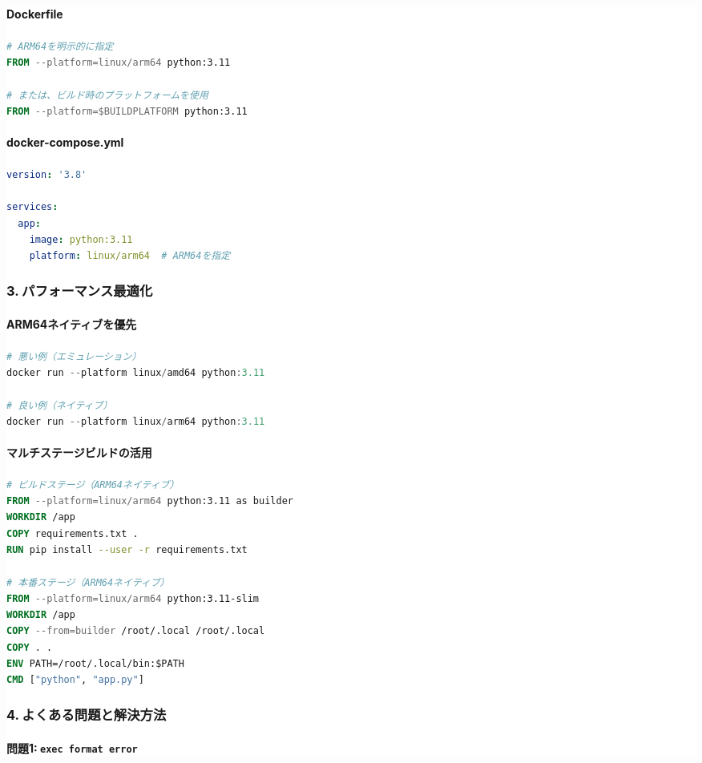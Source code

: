 #### Dockerfile

```dockerfile
# ARM64を明示的に指定
FROM --platform=linux/arm64 python:3.11

# または、ビルド時のプラットフォームを使用
FROM --platform=$BUILDPLATFORM python:3.11
```

#### docker-compose.yml

```yaml
version: '3.8'

services:
  app:
    image: python:3.11
    platform: linux/arm64  # ARM64を指定
```

### 3. パフォーマンス最適化

#### ARM64ネイティブを優先

```powershell
# 悪い例（エミュレーション）
docker run --platform linux/amd64 python:3.11

# 良い例（ネイティブ）
docker run --platform linux/arm64 python:3.11
```

#### マルチステージビルドの活用

```dockerfile
# ビルドステージ（ARM64ネイティブ）
FROM --platform=linux/arm64 python:3.11 as builder
WORKDIR /app
COPY requirements.txt .
RUN pip install --user -r requirements.txt

# 本番ステージ（ARM64ネイティブ）
FROM --platform=linux/arm64 python:3.11-slim
WORKDIR /app
COPY --from=builder /root/.local /root/.local
COPY . .
ENV PATH=/root/.local/bin:$PATH
CMD ["python", "app.py"]
```

### 4. よくある問題と解決方法

#### 問題1: `exec format error`
